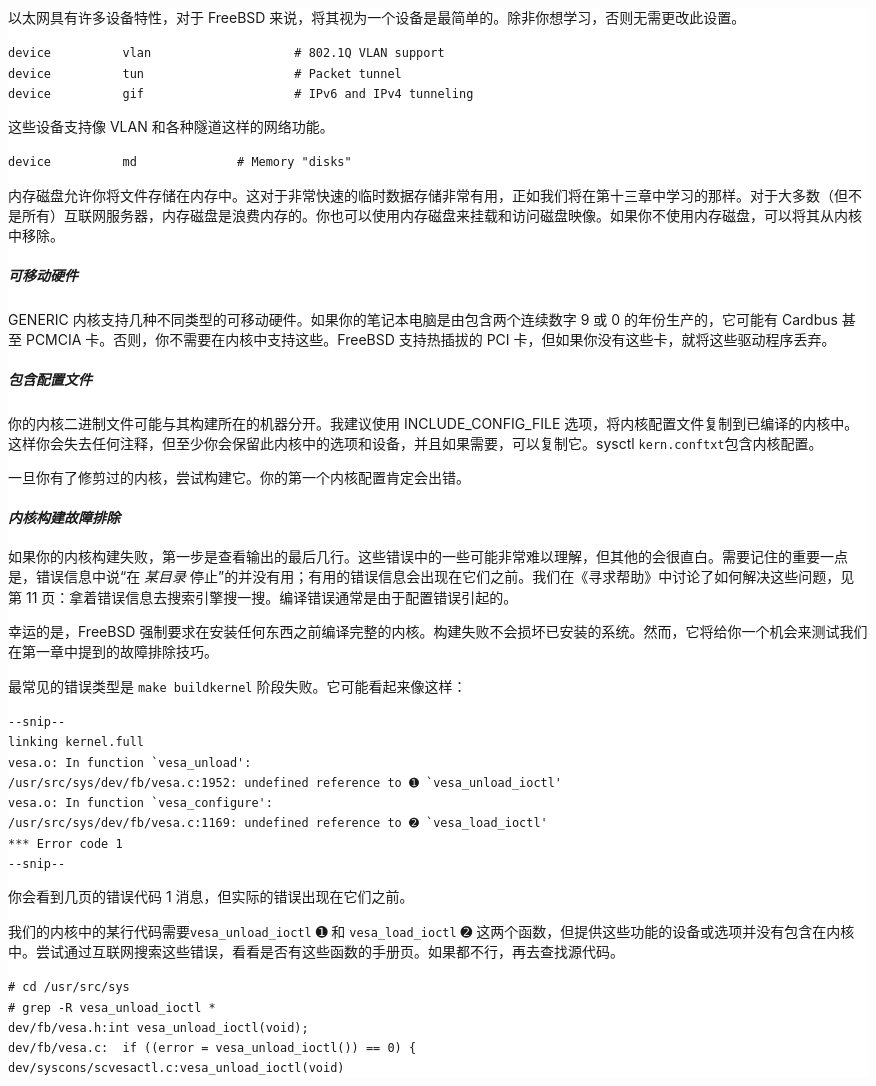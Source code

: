 以太网具有许多设备特性，对于 FreeBSD 来说，将其视为一个设备是最简单的。除非你想学习，否则无需更改此设置。

```
device          vlan                    # 802.1Q VLAN support
device          tun                     # Packet tunnel
device          gif                     # IPv6 and IPv4 tunneling
```

这些设备支持像 VLAN 和各种隧道这样的网络功能。

```
device          md              # Memory "disks"
```

内存磁盘允许你将文件存储在内存中。这对于非常快速的临时数据存储非常有用，正如我们将在第十三章中学习的那样。对于大多数（但不是所有）互联网服务器，内存磁盘是浪费内存的。你也可以使用内存磁盘来挂载和访问磁盘映像。如果你不使用内存磁盘，可以将其从内核中移除。

##### **可移动硬件**

GENERIC 内核支持几种不同类型的可移动硬件。如果你的笔记本电脑是由包含两个连续数字 9 或 0 的年份生产的，它可能有 Cardbus 甚至 PCMCIA 卡。否则，你不需要在内核中支持这些。FreeBSD 支持热插拔的 PCI 卡，但如果你没有这些卡，就将这些驱动程序丢弃。

##### **包含配置文件**

你的内核二进制文件可能与其构建所在的机器分开。我建议使用 INCLUDE_CONFIG_FILE 选项，将内核配置文件复制到已编译的内核中。这样你会失去任何注释，但至少你会保留此内核中的选项和设备，并且如果需要，可以复制它。sysctl `kern.conftxt`包含内核配置。

一旦你有了修剪过的内核，尝试构建它。你的第一个内核配置肯定会出错。

#### ***内核构建故障排除***

如果你的内核构建失败，第一步是查看输出的最后几行。这些错误中的一些可能非常难以理解，但其他的会很直白。需要记住的重要一点是，错误信息中说“在 *某目录* 停止”的并没有用；有用的错误信息会出现在它们之前。我们在《寻求帮助》中讨论了如何解决这些问题，见第 11 页：拿着错误信息去搜索引擎搜一搜。编译错误通常是由于配置错误引起的。

幸运的是，FreeBSD 强制要求在安装任何东西之前编译完整的内核。构建失败不会损坏已安装的系统。然而，它将给你一个机会来测试我们在第一章中提到的故障排除技巧。

最常见的错误类型是 `make buildkernel` 阶段失败。它可能看起来像这样：

```
--snip--
linking kernel.full
vesa.o: In function `vesa_unload':
/usr/src/sys/dev/fb/vesa.c:1952: undefined reference to ➊ `vesa_unload_ioctl'
vesa.o: In function `vesa_configure':
/usr/src/sys/dev/fb/vesa.c:1169: undefined reference to ➋ `vesa_load_ioctl'
*** Error code 1
--snip--
```

你会看到几页的错误代码 1 消息，但实际的错误出现在它们之前。

我们的内核中的某行代码需要`vesa_unload_ioctl` ➊ 和 `vesa_load_ioctl` ➋ 这两个函数，但提供这些功能的设备或选项并没有包含在内核中。尝试通过互联网搜索这些错误，看看是否有这些函数的手册页。如果都不行，再去查找源代码。

```
# cd /usr/src/sys
# grep -R vesa_unload_ioctl *
dev/fb/vesa.h:int vesa_unload_ioctl(void);
dev/fb/vesa.c:  if ((error = vesa_unload_ioctl()) == 0) {
dev/syscons/scvesactl.c:vesa_unload_ioctl(void)
```
